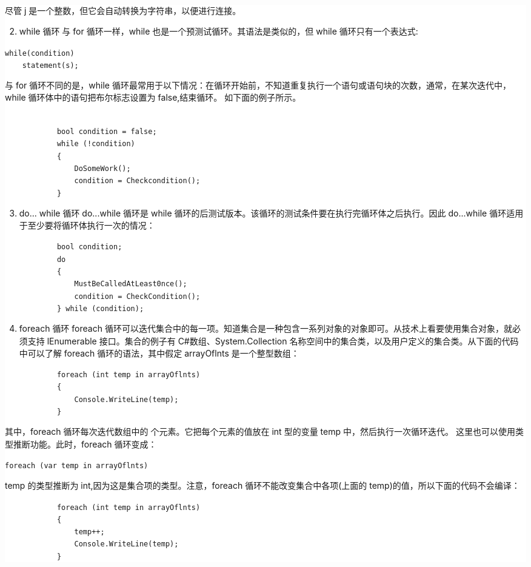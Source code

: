 尽管 j 是一个整数，但它会自动转换为字符串，以便进行连接。

2. while 循环
   与 for 循环一样，while 也是一个预测试循环。其语法是类似的，但 while 循环只有一个表达式:

```
while(condition)
    statement(s);
```

与 for 循环不同的是，while 循环最常用于以下情况：在循环开始前，不知道重复执行一个语句或语句块的次数，通常，在某次迭代中，while 循环体中的语句把布尔标志设置为 false,结束循环。
如下面的例子所示。

```

            bool condition = false;
            while (!condition)
            {
                DoSomeWork();
                condition = Checkcondition();
            }

```

3. do... while 循环
   do...while 循环是 while 循环的后测试版本。该循环的测试条件要在执行完循环体之后执行。因此 do...while 循环适用于至少要将循环体执行一次的情况：

```
            bool condition;
            do
            {
                MustBeCalledAtLeast0nce();
                condition = CheckCondition();
            } while (condition);

```

4. foreach 循环
   foreach 循环可以迭代集合中的每一项。知道集合是一种包含一系列对象的对象即可。从技术上看要使用集合对象，就必须支持 lEnumerable 接口。集合的例子有 C#数组、System.Collection 名称空间中的集合类，以及用户定义的集合类。从下面的代码中可以了解 foreach 循环的语法，其中假定 arrayOflnts 是一个整型数组：

```
            foreach (int temp in arrayOflnts)
            {
                Console.WriteLine(temp);
            }
```

其中，foreach 循环每次迭代数组中的 个元素。它把每个元素的值放在 int 型的变量 temp 中，然后执行一次循环迭代。
这里也可以使用类型推断功能。此时，foreach 循环变成：

```
foreach (var temp in arrayOflnts)
```

temp 的类型推断为 int,因为这是集合项的类型。注意，foreach 循环不能改变集合中各项(上面的 temp)的值，所以下面的代码不会编译：

```
            foreach (int temp in arrayOflnts)
            {
                temp++;
                Console.WriteLine(temp);
            }
```
